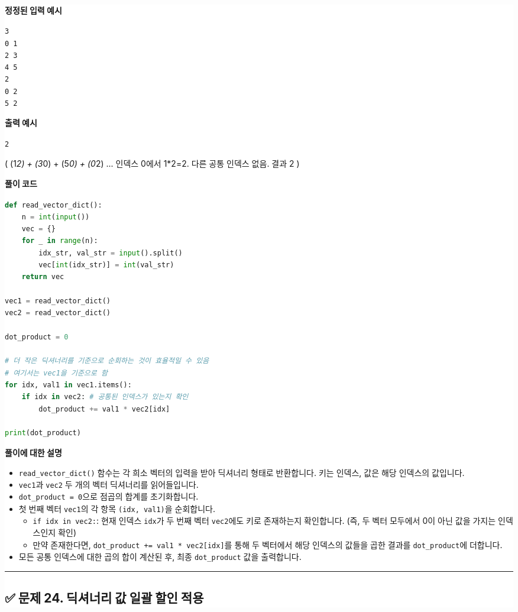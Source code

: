**정정된 입력 예시**
```
3
0 1
2 3
4 5
2
0 2
5 2
```

**출력 예시**
```
2
```
( (1*2) + (3*0) + (5*0) + (0*2) ... 인덱스 0에서 1*2=2. 다른 공통 인덱스 없음. 결과 2 )

**풀이 코드**
```python
def read_vector_dict():
    n = int(input())
    vec = {}
    for _ in range(n):
        idx_str, val_str = input().split()
        vec[int(idx_str)] = int(val_str)
    return vec

vec1 = read_vector_dict()
vec2 = read_vector_dict()

dot_product = 0

# 더 작은 딕셔너리를 기준으로 순회하는 것이 효율적일 수 있음
# 여기서는 vec1을 기준으로 함
for idx, val1 in vec1.items():
    if idx in vec2: # 공통된 인덱스가 있는지 확인
        dot_product += val1 * vec2[idx]

print(dot_product)
```

**풀이에 대한 설명**
- `read_vector_dict()` 함수는 각 희소 벡터의 입력을 받아 딕셔너리 형태로 반환합니다. 키는 인덱스, 값은 해당 인덱스의 값입니다.
- `vec1`과 `vec2` 두 개의 벡터 딕셔너리를 읽어들입니다.
- `dot_product = 0`으로 점곱의 합계를 초기화합니다.
- 첫 번째 벡터 `vec1`의 각 항목 `(idx, val1)`을 순회합니다.
    - `if idx in vec2:`: 현재 인덱스 `idx`가 두 번째 벡터 `vec2`에도 키로 존재하는지 확인합니다. (즉, 두 벡터 모두에서 0이 아닌 값을 가지는 인덱스인지 확인)
    - 만약 존재한다면, `dot_product += val1 * vec2[idx]`를 통해 두 벡터에서 해당 인덱스의 값들을 곱한 결과를 `dot_product`에 더합니다.
- 모든 공통 인덱스에 대한 곱의 합이 계산된 후, 최종 `dot_product` 값을 출력합니다.

---

## ✅ 문제 24. 딕셔너리 값 일괄 할인 적용

